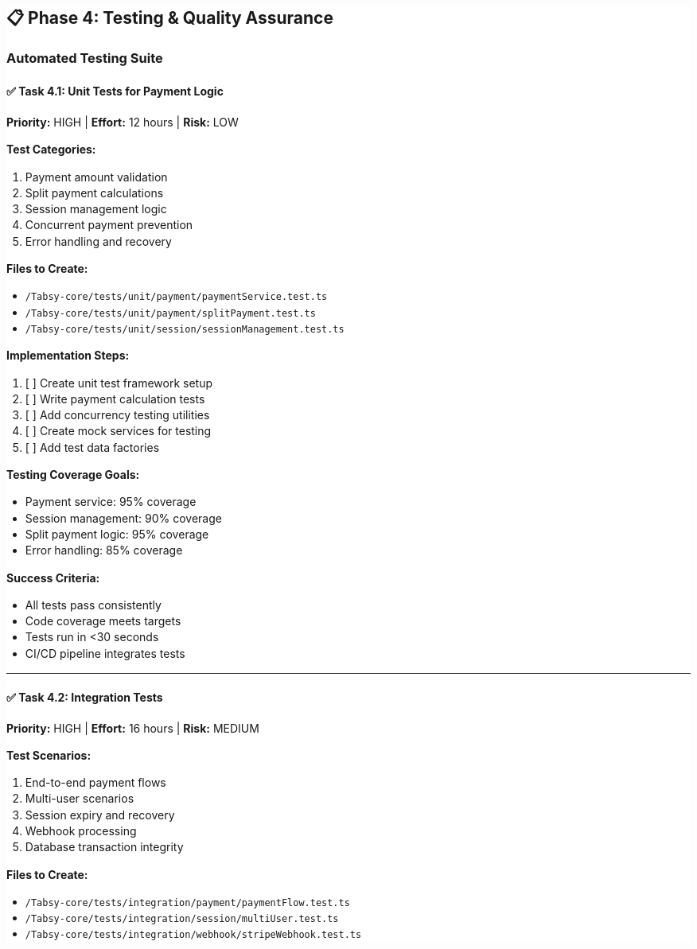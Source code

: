 
## 📋 Phase 4: Testing & Quality Assurance

### Automated Testing Suite

#### ✅ Task 4.1: Unit Tests for Payment Logic
**Priority:** HIGH | **Effort:** 12 hours | **Risk:** LOW

**Test Categories:**
1. Payment amount validation
2. Split payment calculations
3. Session management logic
4. Concurrent payment prevention
5. Error handling and recovery

**Files to Create:**
- `/Tabsy-core/tests/unit/payment/paymentService.test.ts`
- `/Tabsy-core/tests/unit/payment/splitPayment.test.ts`
- `/Tabsy-core/tests/unit/session/sessionManagement.test.ts`

**Implementation Steps:**
1. [ ] Create unit test framework setup
2. [ ] Write payment calculation tests
3. [ ] Add concurrency testing utilities
4. [ ] Create mock services for testing
5. [ ] Add test data factories

**Testing Coverage Goals:**
- Payment service: 95% coverage
- Session management: 90% coverage
- Split payment logic: 95% coverage
- Error handling: 85% coverage

**Success Criteria:**
- All tests pass consistently
- Code coverage meets targets
- Tests run in <30 seconds
- CI/CD pipeline integrates tests

---

#### ✅ Task 4.2: Integration Tests
**Priority:** HIGH | **Effort:** 16 hours | **Risk:** MEDIUM

**Test Scenarios:**
1. End-to-end payment flows
2. Multi-user scenarios
3. Session expiry and recovery
4. Webhook processing
5. Database transaction integrity

**Files to Create:**
- `/Tabsy-core/tests/integration/payment/paymentFlow.test.ts`
- `/Tabsy-core/tests/integration/session/multiUser.test.ts`
- `/Tabsy-core/tests/integration/webhook/stripeWebhook.test.ts`
